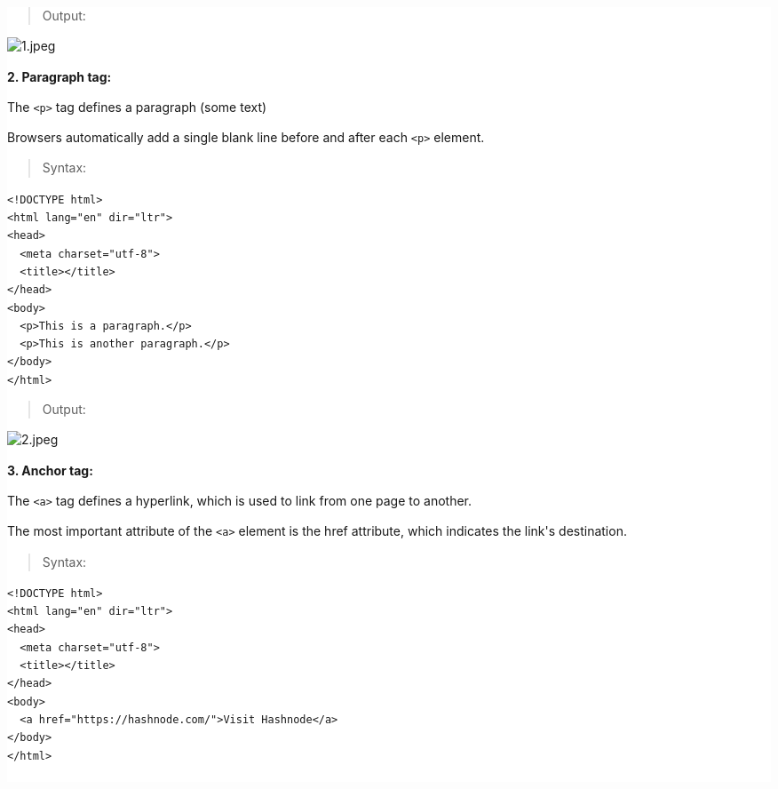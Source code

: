 ```

```

> Output:

![1.jpeg](https://cdn.hashnode.com/res/hashnode/image/upload/v1622877144630/YSRKjaUqJ.jpeg)

**2. Paragraph tag:**

The `<p>` tag defines a paragraph (some text)

Browsers automatically add a single blank line before and after each `<p>` element.

> Syntax:

```
<!DOCTYPE html>
<html lang="en" dir="ltr">
<head>
  <meta charset="utf-8">
  <title></title>
</head>
<body>
  <p>This is a paragraph.</p>
  <p>This is another paragraph.</p>
</body>
</html>

```

> Output:

![2.jpeg](https://cdn.hashnode.com/res/hashnode/image/upload/v1622877193780/b3FuOHpwy.jpeg)

**3. Anchor tag:**

The `<a>` tag defines a hyperlink, which is used to link from one page to another.

The most important attribute of the `<a>` element is the href attribute, which indicates the link's destination.

> Syntax:

```
<!DOCTYPE html>
<html lang="en" dir="ltr">
<head>
  <meta charset="utf-8">
  <title></title>
</head>
<body>
  <a href="https://hashnode.com/">Visit Hashnode</a>
</body>
</html>


```
